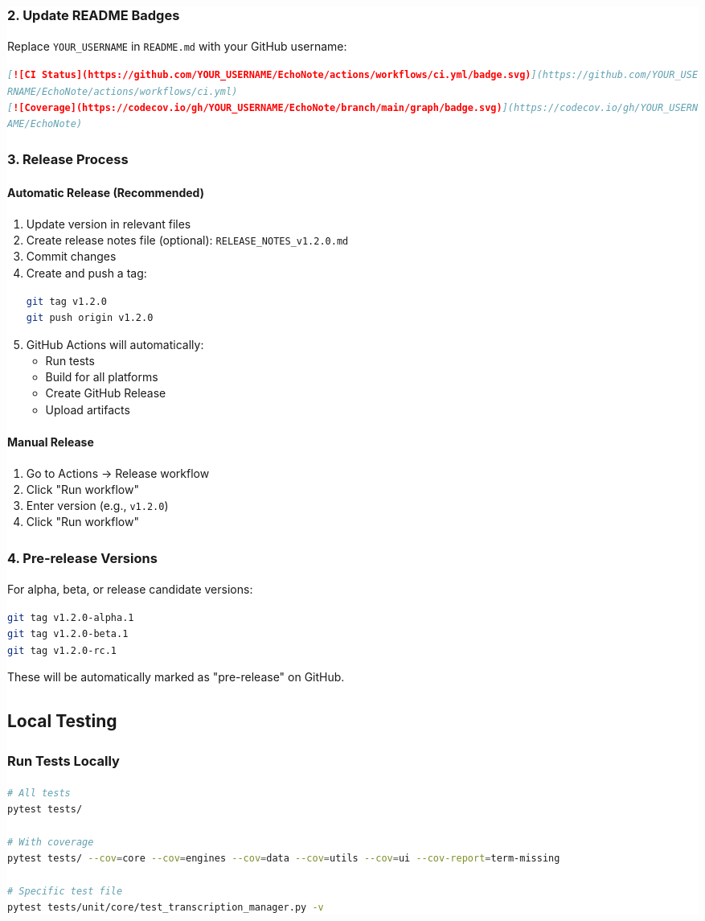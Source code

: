 ### 2. Update README Badges

Replace `YOUR_USERNAME` in `README.md` with your GitHub username:

```markdown
[![CI Status](https://github.com/YOUR_USERNAME/EchoNote/actions/workflows/ci.yml/badge.svg)](https://github.com/YOUR_USERNAME/EchoNote/actions/workflows/ci.yml)
[![Coverage](https://codecov.io/gh/YOUR_USERNAME/EchoNote/branch/main/graph/badge.svg)](https://codecov.io/gh/YOUR_USERNAME/EchoNote)
```

### 3. Release Process

#### Automatic Release (Recommended)

1. Update version in relevant files
2. Create release notes file (optional): `RELEASE_NOTES_v1.2.0.md`
3. Commit changes
4. Create and push a tag:
   ```bash
   git tag v1.2.0
   git push origin v1.2.0
   ```
5. GitHub Actions will automatically:
   - Run tests
   - Build for all platforms
   - Create GitHub Release
   - Upload artifacts

#### Manual Release

1. Go to Actions → Release workflow
2. Click "Run workflow"
3. Enter version (e.g., `v1.2.0`)
4. Click "Run workflow"

### 4. Pre-release Versions

For alpha, beta, or release candidate versions:

```bash
git tag v1.2.0-alpha.1
git tag v1.2.0-beta.1
git tag v1.2.0-rc.1
```

These will be automatically marked as "pre-release" on GitHub.

## Local Testing

### Run Tests Locally

```bash
# All tests
pytest tests/

# With coverage
pytest tests/ --cov=core --cov=engines --cov=data --cov=utils --cov=ui --cov-report=term-missing

# Specific test file
pytest tests/unit/core/test_transcription_manager.py -v
```
